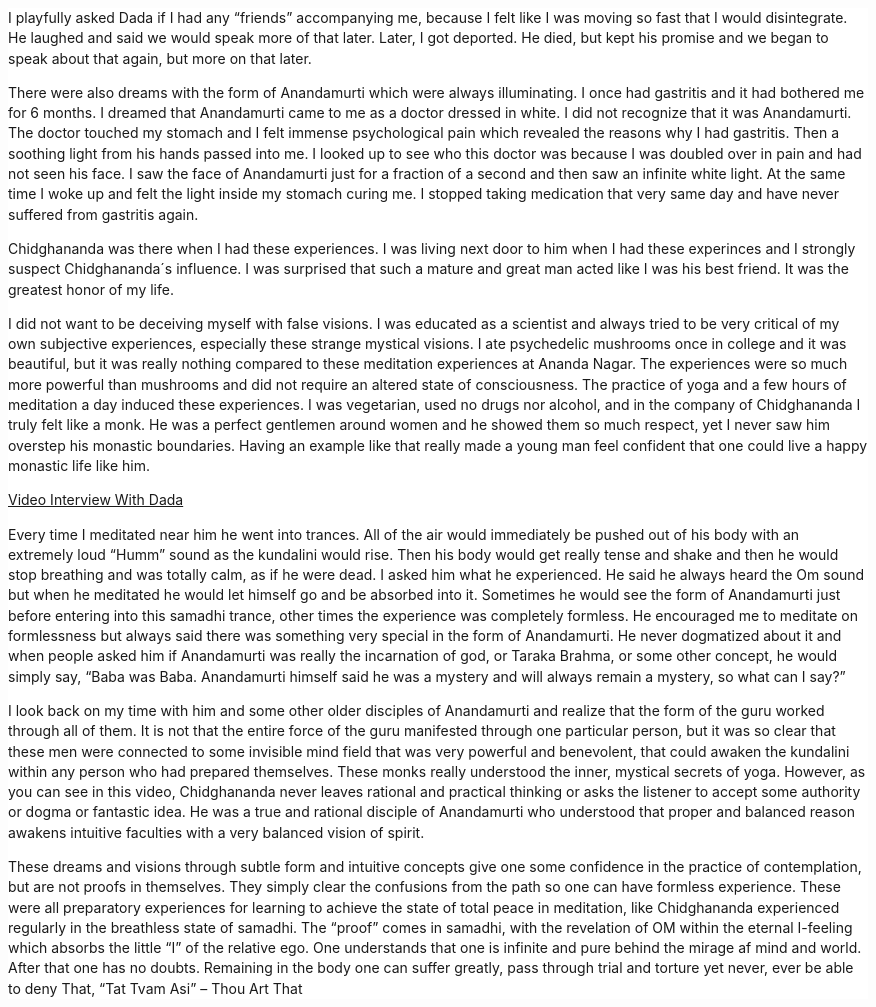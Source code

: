 I playfully asked Dada if I had any “friends” accompanying me, because I felt like I was moving so fast that I would disintegrate. He laughed and said we would speak more of that later. Later, I got deported. He died, but kept his promise and we began to speak about that again, but more on that later.

There were also dreams with the form of Anandamurti which were always illuminating. I once had gastritis and it had bothered me for 6 months. I dreamed that Anandamurti came to me as a doctor dressed in white. I did not recognize that it was Anandamurti. The doctor touched my stomach and I felt immense psychological pain which revealed the reasons why I had gastritis. Then a soothing light from his hands passed into me. I looked up to see who this doctor was because I was doubled over in pain and had not seen his face. I saw the face of Anandamurti just for a fraction of a second and then saw an infinite white light. At the same time I woke up and felt the light inside my stomach curing me. I stopped taking medication that very same day and have never suffered from gastritis again.

Chidghananda was there when I had these experiences. I was living next door to him when I had these experinces and I strongly suspect Chidghananda´s influence. I was surprised that such a mature and great man acted like I was his best friend. It was the greatest honor of my life.

I did not want to be deceiving myself with false visions. I was educated as a scientist and always tried to be very critical of my own subjective experiences, especially these strange mystical visions. I ate psychedelic mushrooms once in college and it was beautiful, but it was really nothing compared to these meditation experiences at Ananda Nagar. The experiences were so much more powerful than mushrooms and did not require an altered state of consciousness. The practice of yoga and a few hours of meditation a day induced these experiences. I was vegetarian, used no drugs nor alcohol, and in the company of Chidghananda I truly felt like a monk. He was a perfect gentlemen around women and he showed them so much respect, yet I never saw him overstep his monastic boundaries. Having an example like that really made a young man feel confident that one could live a happy monastic life like him.

<a href="https://williamenck.github.io/assets/chidghananda.mp4">Video Interview With Dada</a>

Every time I meditated near him he went into trances. All of the air would immediately be pushed out of his body with an extremely loud “Humm” sound as the kundalini would rise. Then his body would get really tense and shake and then he would stop breathing and was totally calm, as if he were dead. I asked him what he experienced. He said he always heard the Om sound but when he meditated he would let himself go and be absorbed into it. Sometimes he would see the form of Anandamurti just before entering into this samadhi trance, other times the experience was completely formless. He encouraged me to meditate on formlessness but always said there was something very special in the form of Anandamurti. He never dogmatized about it and when people asked him if Anandamurti was really the incarnation of god, or Taraka Brahma, or some other concept, he would simply say, “Baba was Baba. Anandamurti himself said he was a mystery and will always remain a mystery, so what can I say?”

I look back on my time with him and some other older disciples of Anandamurti and realize that the form of the guru worked through all of them. It is not that the entire force of the guru manifested through one particular person, but it was so clear that these men were connected to some invisible mind field that was very powerful and benevolent, that could awaken the kundalini within any person who had prepared themselves. These monks really understood the inner, mystical secrets of yoga. However, as you can see in this video, Chidghananda never leaves rational and practical thinking or asks the listener to accept some authority or dogma or fantastic idea. He was a true and rational disciple of Anandamurti who understood that proper and balanced reason awakens intuitive faculties with a very balanced vision of spirit.

These dreams and visions through subtle form and intuitive concepts give one some confidence in the practice of contemplation, but are not proofs in themselves. They simply clear the confusions from the path so one can have formless experience. These were all preparatory experiences for learning to achieve the state of total peace in meditation, like Chidghananda experienced regularly in the breathless state of samadhi. The “proof” comes in samadhi, with the revelation of OM within the eternal I-feeling which absorbs the little “I” of the relative ego. One understands that one is infinite and pure behind the mirage af mind and world. After that one has no doubts. Remaining in the body one can suffer greatly, pass through trial and torture yet never, ever be able to deny That, “Tat Tvam Asi” – Thou Art That
